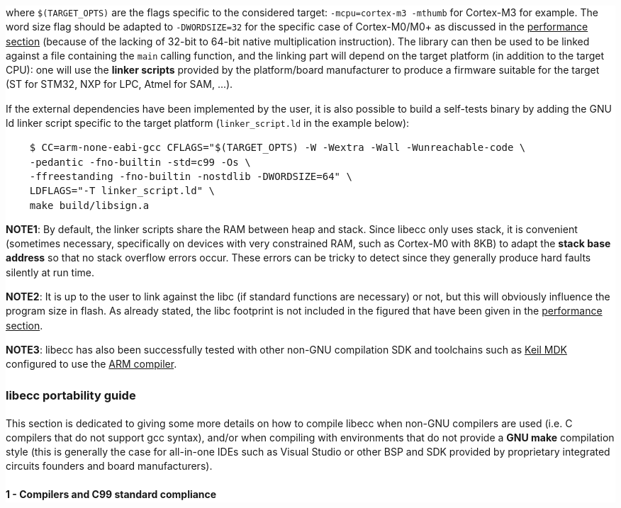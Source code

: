 where `$(TARGET_OPTS)` are the flags specific to the considered target: `-mcpu=cortex-m3 -mthumb` for Cortex-M3 for example. The word size 
flag should be adapted to `-DWORDSIZE=32` for the specific case of Cortex-M0/M0+ as discussed in the [performance section](#performance)
(because of the lacking of 32-bit to 64-bit native multiplication instruction). The library can then be used to be linked against a file 
containing the `main` calling function, and the linking part will depend on the 
target platform (in addition to the target CPU): one will use the **linker scripts** provided by the platform/board manufacturer to produce 
a firmware suitable for the target (ST for STM32, NXP for LPC, Atmel for SAM, ...).

If the external dependencies have been implemented by the user, it is also possible to build a self-tests binary by adding the 
GNU ld linker script specific to the target platform (`linker_script.ld` in the example below):
<pre>
	$ CC=arm-none-eabi-gcc CFLAGS="$(TARGET_OPTS) -W -Wextra -Wall -Wunreachable-code \
	-pedantic -fno-builtin -std=c99 -Os \
	-ffreestanding -fno-builtin -nostdlib -DWORDSIZE=64" \
	LDFLAGS="-T linker_script.ld" \
	make build/libsign.a
</pre>

**NOTE1**: By default, the linker scripts share the RAM between heap and stack. Since libecc only uses stack, it is convenient 
(sometimes necessary, specifically on devices with very constrained RAM, such as Cortex-M0 with 8KB) to adapt the **stack base address** 
so that no stack overflow errors occur. These errors can be tricky to detect since they generally produce hard faults silently at 
run time.

**NOTE2**: It is up to the user to link against the libc (if standard functions are necessary) or not, but this will obviously influence the 
program size in flash. As already stated, the libc footprint is not included in the figured that have been given in 
the [performance section](#performance).

**NOTE3**: libecc has also been successfully tested with other non-GNU compilation SDK and toolchains such as [Keil MDK](http://www.keil.com/) 
configured to use the [ARM compiler](http://www2.keil.com/mdk5/compiler/5/).

### <a name="libecc-portability-guide"></a> libecc portability guide

This section is dedicated to giving some more details on how to compile libecc when non-GNU compilers
are used (i.e. C compilers that do not support gcc syntax), and/or when compiling with environments that
do not provide a **GNU make** compilation style (this is generally the case for all-in-one IDEs such as
Visual Studio or other BSP and SDK provided by proprietary integrated circuits founders and board manufacturers).

#### 1 - Compilers and C99 standard compliance

